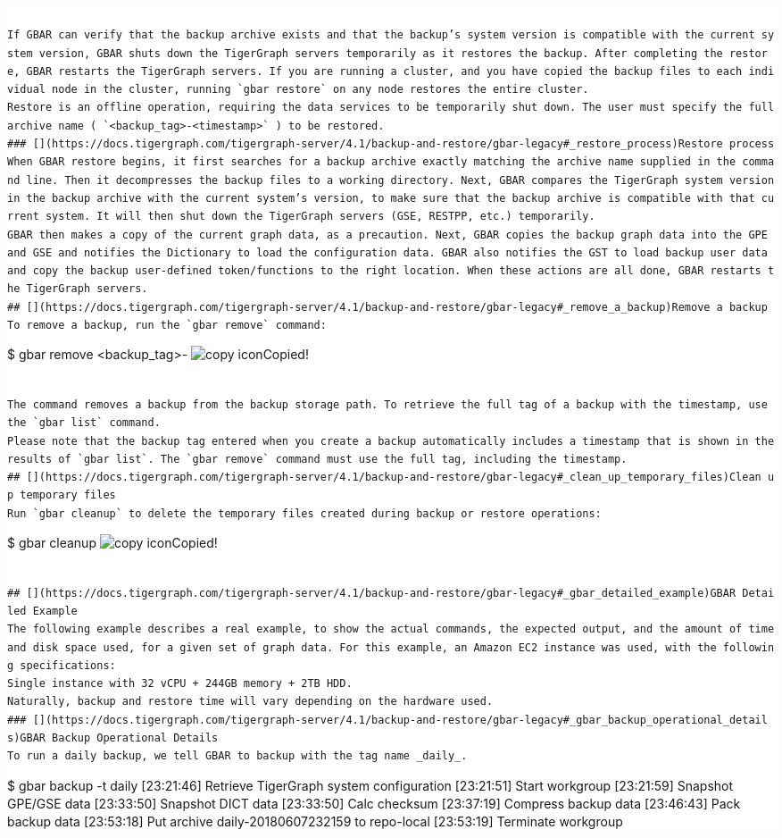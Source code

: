 ```

If GBAR can verify that the backup archive exists and that the backup’s system version is compatible with the current system version, GBAR shuts down the TigerGraph servers temporarily as it restores the backup. After completing the restore, GBAR restarts the TigerGraph servers. If you are running a cluster, and you have copied the backup files to each individual node in the cluster, running `gbar restore` on any node restores the entire cluster.
Restore is an offline operation, requiring the data services to be temporarily shut down. The user must specify the full archive name ( `<backup_tag>-<timestamp>` ) to be restored.
### [](https://docs.tigergraph.com/tigergraph-server/4.1/backup-and-restore/gbar-legacy#_restore_process)Restore process
When GBAR restore begins, it first searches for a backup archive exactly matching the archive name supplied in the command line. Then it decompresses the backup files to a working directory. Next, GBAR compares the TigerGraph system version in the backup archive with the current system’s version, to make sure that the backup archive is compatible with that current system. It will then shut down the TigerGraph servers (GSE, RESTPP, etc.) temporarily.
GBAR then makes a copy of the current graph data, as a precaution. Next, GBAR copies the backup graph data into the GPE and GSE and notifies the Dictionary to load the configuration data. GBAR also notifies the GST to load backup user data and copy the backup user-defined token/functions to the right location. When these actions are all done, GBAR restarts the TigerGraph servers.
## [](https://docs.tigergraph.com/tigergraph-server/4.1/backup-and-restore/gbar-legacy#_remove_a_backup)Remove a backup
To remove a backup, run the `gbar remove` command:
```
$ gbar remove <backup_tag>-<timestamp>
![copy icon](https://docs.tigergraph.com/_/img/octicons-16.svg#view-clippy)Copied!

```

The command removes a backup from the backup storage path. To retrieve the full tag of a backup with the timestamp, use the `gbar list` command.
Please note that the backup tag entered when you create a backup automatically includes a timestamp that is shown in the results of `gbar list`. The `gbar remove` command must use the full tag, including the timestamp.
## [](https://docs.tigergraph.com/tigergraph-server/4.1/backup-and-restore/gbar-legacy#_clean_up_temporary_files)Clean up temporary files
Run `gbar cleanup` to delete the temporary files created during backup or restore operations:
```
$ gbar cleanup
![copy icon](https://docs.tigergraph.com/_/img/octicons-16.svg#view-clippy)Copied!

```

## [](https://docs.tigergraph.com/tigergraph-server/4.1/backup-and-restore/gbar-legacy#_gbar_detailed_example)GBAR Detailed Example
The following example describes a real example, to show the actual commands, the expected output, and the amount of time and disk space used, for a given set of graph data. For this example, an Amazon EC2 instance was used, with the following specifications:
Single instance with 32 vCPU + 244GB memory + 2TB HDD.
Naturally, backup and restore time will vary depending on the hardware used.
### [](https://docs.tigergraph.com/tigergraph-server/4.1/backup-and-restore/gbar-legacy#_gbar_backup_operational_details)GBAR Backup Operational Details
To run a daily backup, we tell GBAR to backup with the tag name _daily_.
```
$ gbar backup -t daily
[23:21:46] Retrieve TigerGraph system configuration
[23:21:51] Start workgroup
[23:21:59] Snapshot GPE/GSE data
[23:33:50] Snapshot DICT data
[23:33:50] Calc checksum
[23:37:19] Compress backup data
[23:46:43] Pack backup data
[23:53:18] Put archive daily-20180607232159 to repo-local
[23:53:19] Terminate workgroup